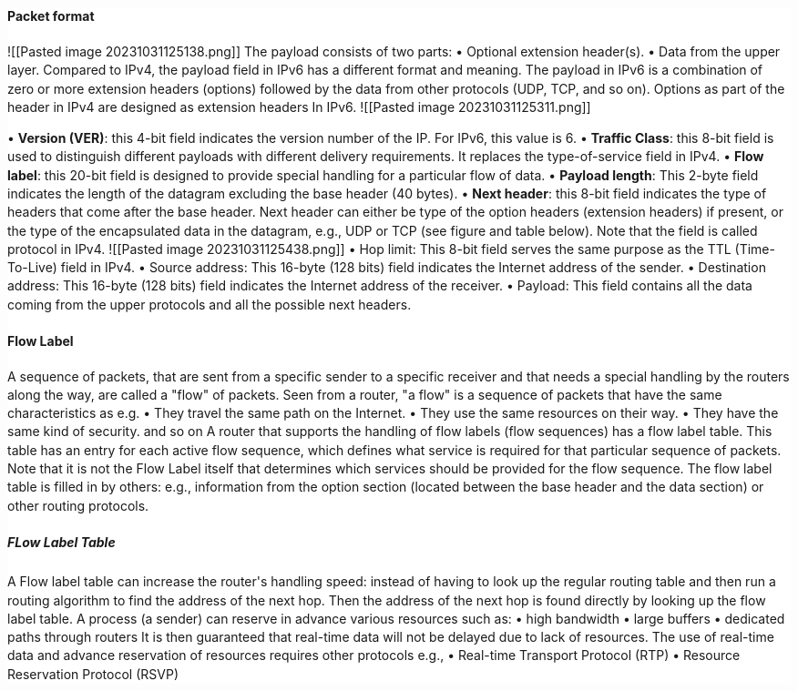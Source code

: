#### Packet format
![[Pasted image 20231031125138.png]]
The payload consists of two parts:
• Optional extension header(s).
• Data from the upper layer.
Compared to IPv4, the payload field in IPv6 has a different format and meaning. The
payload in IPv6 is a combination of zero or more extension headers (options) followed
by the data from other protocols (UDP, TCP, and so on). Options as part of the header
in IPv4 are designed as extension headers In IPv6.
![[Pasted image 20231031125311.png]]

• **Version (VER)**: this 4-bit field indicates the version number of the IP. For IPv6,
this value is 6.
• **Traffic Class**: this 8-bit field is used to distinguish different payloads with
different delivery requirements. It replaces the type-of-service field in IPv4.
• **Flow label**: this 20-bit field is designed to provide special handling for a particular
flow of data.
• **Payload length**: This 2-byte field indicates the length of the datagram excluding the
base header (40 bytes).
• **Next header**: this 8-bit field indicates the type of headers that come after the base
header. Next header can either be type of the option headers (extension headers) if
present, or the type of the encapsulated data in the datagram, e.g., UDP or TCP (see
figure and table below). Note that the field is called protocol in IPv4.
![[Pasted image 20231031125438.png]]
• Hop limit: This 8-bit field serves the same purpose as the TTL (Time-To-Live) field in IPv4.
• Source address: This 16-byte (128 bits) field indicates the Internet address of the
sender.
• Destination address: This 16-byte (128 bits) field indicates the Internet address of the
receiver.
• Payload: This field contains all the data coming from the upper protocols and all the
possible next headers.

#### Flow Label
A sequence of packets, that are sent from a specific sender to a specific receiver and that
needs a special handling by the routers along the way, are called a "flow" of packets.
Seen from a router, "a flow" is a sequence of packets that have the same characteristics as e.g.
• They travel the same path on the Internet.
• They use the same resources on their way.
• They have the same kind of security.
and so on
A router that supports the handling of flow labels (flow sequences) has a flow label table.
This table has an entry for each active flow sequence, which defines what service is required for that particular sequence of packets.
Note that it is not the Flow Label itself that determines which services should be provided
for the flow sequence. The flow label table is filled in by others: e.g., information from the
option section (located between the base header and the data section) or other routing
protocols.
##### FLow Label Table
A Flow label table can increase the router's handling speed: instead of having to look up the
regular routing table and then run a routing algorithm to find the address of the next hop.
Then the address of the next hop is found directly by looking up the flow label table.
A process (a sender) can reserve in advance various resources such as:
• high bandwidth
• large buffers
• dedicated paths through routers
It is then guaranteed that real-time data will not be delayed due to lack of resources.
The use of real-time data and advance reservation of resources requires other protocols e.g.,
• Real-time Transport Protocol (RTP)
• Resource Reservation Protocol (RSVP)
